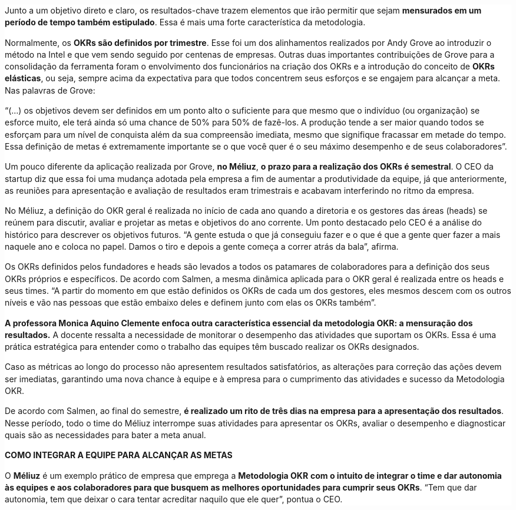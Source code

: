 Junto a um objetivo direto e claro, os resultados-chave trazem elementos que irão permitir que sejam **mensurados em um período de tempo também estipulado**. Essa é mais uma forte característica da metodologia.

Normalmente, os **OKRs são definidos por trimestre**. Esse foi um dos alinhamentos realizados por Andy Grove ao introduzir o método na Intel e que vem sendo seguido por centenas de empresas. Outras duas importantes contribuições de Grove para a consolidação da ferramenta foram o envolvimento dos funcionários na criação dos OKRs e a introdução do conceito de **OKRs elásticas**, ou seja, sempre acima da expectativa para que todos concentrem seus esforços e se engajem para alcançar a meta. Nas palavras de Grove:

“(…) os objetivos devem ser definidos em um ponto alto o suficiente para que mesmo que o indivíduo (ou organização) se esforce muito, ele terá ainda só uma chance de 50% para 50% de fazê-los. A produção tende a ser maior quando todos se esforçam para um nível de conquista além da sua compreensão imediata, mesmo que signifique fracassar em metade do tempo. Essa definição de metas é extremamente importante se o que você quer é o seu máximo desempenho e de seus colaboradores”.

Um pouco diferente da aplicação realizada por Grove, **no Méliuz**, **o prazo para a realização dos OKRs é semestral**. O CEO da startup diz que essa foi uma mudança adotada pela empresa a fim de aumentar a produtividade da equipe, já que anteriormente, as reuniões para apresentação e avaliação de resultados eram trimestrais e acabavam interferindo no ritmo da empresa.

No Méliuz, a definição do OKR geral é realizada no início de cada ano quando a diretoria e os gestores das áreas (heads) se reúnem para discutir, avaliar e projetar as metas e objetivos do ano corrente. Um ponto destacado pelo CEO é a análise do histórico para descrever os objetivos futuros. “A gente estuda o que já conseguiu fazer e o que é que a gente quer fazer a mais naquele ano e coloca no papel. Damos o tiro e depois a gente começa a correr atrás da bala”, afirma.

Os OKRs definidos pelos fundadores e heads são levados a todos os patamares de colaboradores para a definição dos seus OKRs próprios e específicos. De acordo com Salmen, a mesma dinâmica aplicada para o OKR geral é realizada entre os heads e seus times. “A partir do momento em que estão definidos os OKRs de cada um dos gestores, eles mesmos descem com os outros níveis e vão nas pessoas que estão embaixo deles e definem junto com elas os OKRs também”.

**A professora Monica Aquino Clemente enfoca outra característica essencial da metodologia OKR: a mensuração dos resultados.** A docente ressalta a necessidade de monitorar o desempenho das atividades que suportam os OKRs. Essa é uma prática estratégica para entender como o trabalho das equipes têm buscado realizar os OKRs designados.

Caso as métricas ao longo do processo não apresentem resultados satisfatórios, as alterações para correção das ações devem ser imediatas, garantindo uma nova chance à equipe e à empresa para o cumprimento das atividades e sucesso da Metodologia OKR.

De acordo com Salmen, ao final do semestre, **é realizado um rito de três dias na empresa para a apresentação dos resultados**. Nesse período, todo o time do Méliuz interrompe suas atividades para apresentar os OKRs, avaliar o desempenho e diagnosticar quais são as necessidades para bater a meta anual.



**COMO INTEGRAR A EQUIPE PARA ALCANÇAR AS METAS**

O **Méliuz** é um exemplo prático de empresa que emprega a **Metodologia OKR** **com o intuito de integrar o time e dar autonomia às equipes e aos colaboradores para que busquem as melhores oportunidades para cumprir seus OKRs**. “Tem que dar autonomia, tem que deixar o cara tentar acreditar naquilo que ele quer”, pontua o CEO.
